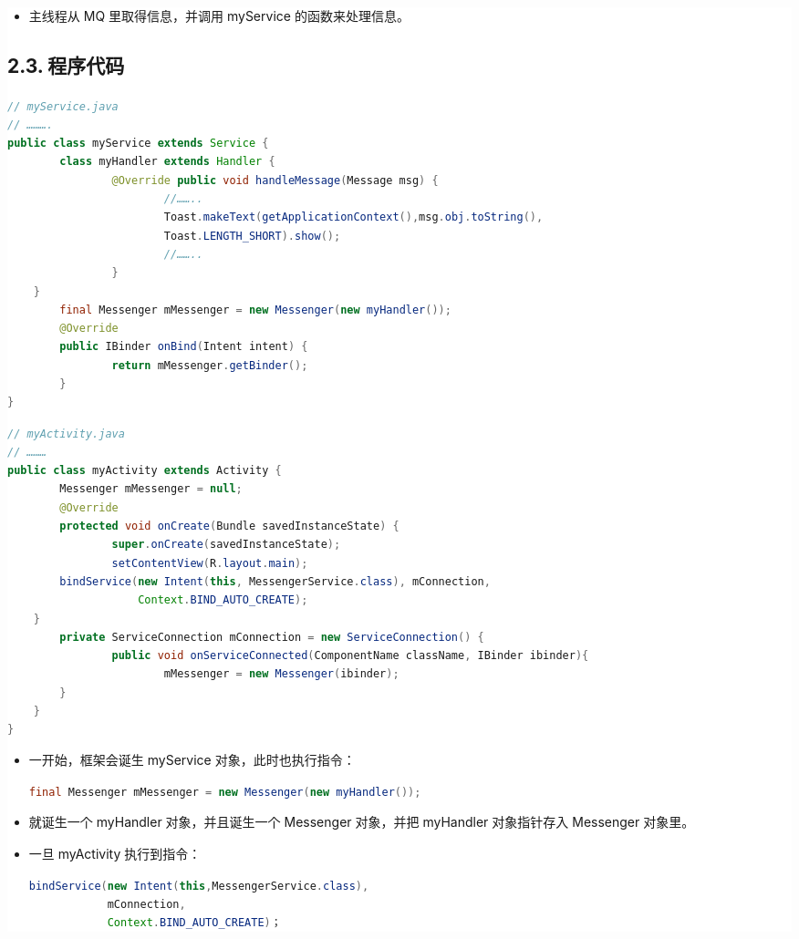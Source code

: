 * 主线程从 MQ 里取得信息，并调用 myService 的函数来处理信息。

## 2.3. 程序代码

```java
// myService.java
// ……….
public class myService extends Service {
		class myHandler extends Handler {
				@Override public void handleMessage(Message msg) {
						//……..
						Toast.makeText(getApplicationContext(),msg.obj.toString(),
						Toast.LENGTH_SHORT).show();
						//……..
				} 
    } 
		final Messenger mMessenger = new Messenger(new myHandler());
		@Override
		public IBinder onBind(Intent intent) {
				return mMessenger.getBinder();
		} 
}
```

```java
// myActivity.java
// ………
public class myActivity extends Activity {
		Messenger mMessenger = null;
		@Override
		protected void onCreate(Bundle savedInstanceState) {
				super.onCreate(savedInstanceState);
				setContentView(R.layout.main); 
      	bindService(new Intent(this, MessengerService.class), mConnection, 				
                    Context.BIND_AUTO_CREATE); 
    }
		private ServiceConnection mConnection = new ServiceConnection() {
				public void onServiceConnected(ComponentName className, IBinder ibinder){
						mMessenger = new Messenger(ibinder);
        } 
    }
}
```

* 一开始，框架会诞生 myService 对象，此时也执行指令：

  ```java
  final Messenger mMessenger = new Messenger(new myHandler());
  ```

* 就诞生一个 myHandler 对象，并且诞生一个 Messenger 对象，并把 myHandler 对象指针存入 Messenger 对象里。

* 一旦 myActivity 执行到指令：

  ```java
  bindService(new Intent(this,MessengerService.class), 
              mConnection,
              Context.BIND_AUTO_CREATE)；
  ```
